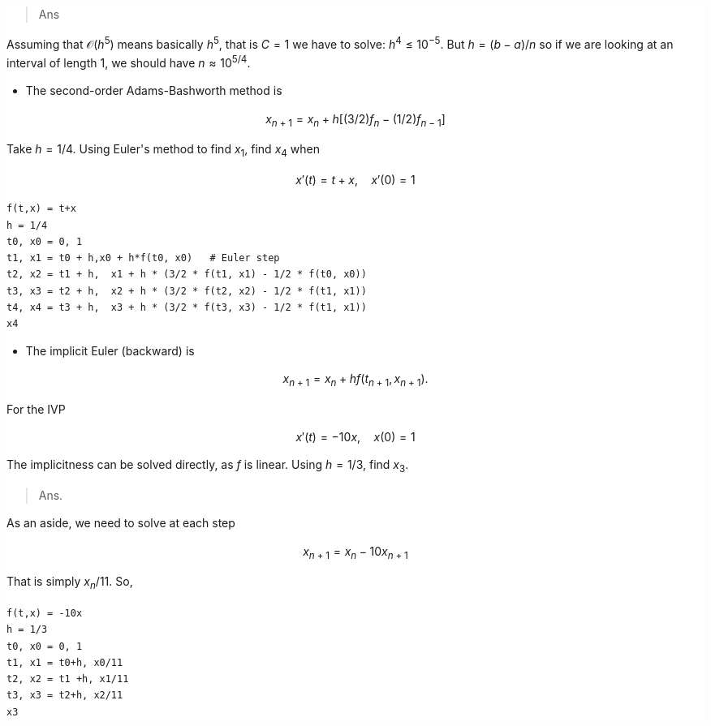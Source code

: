 > Ans

Assuming that $\mathcal{O}(h^5)$ means basically $h^5$, that is $C=1$ we have to solve: $h^4 \leq 10^{-5}$. But $h=(b-a)/n$ so if we are looking at an interval of length $1$, we should have $n \approx 10^{5/4}$.

* The second-order Adams-Bashworth method is

$$~
x_{n+1} = x_n + h[(3/2) f_n - (1/2) f_{n-1}]
~$$

Take $h=1/4$. Using Euler's method to find $x_1$, find $x_4$ when

$$~
x'(t) = t + x, \quad
x'(0) = 1
~$$

```
f(t,x) = t+x
h = 1/4
t0, x0 = 0, 1
t1, x1 = t0 + h,x0 + h*f(t0, x0)   # Euler step
t2, x2 = t1 + h,  x1 + h * (3/2 * f(t1, x1) - 1/2 * f(t0, x0))
t3, x3 = t2 + h,  x2 + h * (3/2 * f(t2, x2) - 1/2 * f(t1, x1))
t4, x4 = t3 + h,  x3 + h * (3/2 * f(t3, x3) - 1/2 * f(t1, x1))
x4
```

* The implicit Euler (backward) is

$$~
x_{n+1} = x_n + h f(t_{n+1}, x_{n+1}).
~$$

For the IVP

$$~
x'(t) = -10x, \quad x(0) =1
~$$

The implicitness can be solved directly, as $f$ is linear. Using $h=1/3$, find $x_3$.


> Ans.

As an aside, we need to solve at each step

$$~
x_{n+1} = x_n - 10 x_{n+1}
~$$

That is simply $x_n/11$. So,

```
f(t,x) = -10x
h = 1/3
t0, x0 = 0, 1
t1, x1 = t0+h, x0/11
t2, x2 = t1 +h, x1/11
t3, x3 = t2+h, x2/11
x3
```
